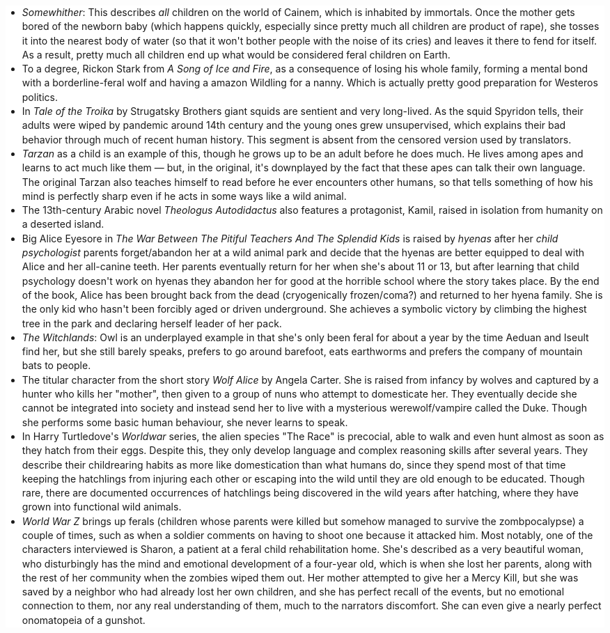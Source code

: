 -   _Somewhither_: This describes _all_ children on the world of Cainem, which is inhabited by immortals. Once the mother gets bored of the newborn baby (which happens quickly, especially since pretty much all children are product of rape), she tosses it into the nearest body of water (so that it won't bother people with the noise of its cries) and leaves it there to fend for itself. As a result, pretty much all children end up what would be considered feral children on Earth.
-   To a degree, Rickon Stark from _A Song of Ice and Fire_, as a consequence of losing his whole family, forming a mental bond with a borderline-feral wolf and having a amazon Wildling for a nanny. Which is actually pretty good preparation for Westeros politics.
-   In _Tale of the Troika_ by Strugatsky Brothers giant squids are sentient and very long-lived. As the squid Spyridon tells, their adults were wiped by pandemic around 14th century and the young ones grew unsupervised, which explains their bad behavior through much of recent human history. This segment is absent from the censored version used by translators.
-   _Tarzan_ as a child is an example of this, though he grows up to be an adult before he does much. He lives among apes and learns to act much like them — but, in the original, it's downplayed by the fact that these apes can talk their own language. The original Tarzan also teaches himself to read before he ever encounters other humans, so that tells something of how his mind is perfectly sharp even if he acts in some ways like a wild animal.
-   The 13th-century Arabic novel _Theologus Autodidactus_ also features a protagonist, Kamil, raised in isolation from humanity on a deserted island.
-   Big Alice Eyesore in _The War Between The Pitiful Teachers And The Splendid Kids_ is raised by _hyenas_ after her _child psychologist_ parents forget/abandon her at a wild animal park and decide that the hyenas are better equipped to deal with Alice and her all-canine teeth. Her parents eventually return for her when she's about 11 or 13, but after learning that child psychology doesn't work on hyenas they abandon her for good at the horrible school where the story takes place. By the end of the book, Alice has been brought back from the dead (cryogenically frozen/coma?) and returned to her hyena family. She is the only kid who hasn't been forcibly aged or driven underground. She achieves a symbolic victory by climbing the highest tree in the park and declaring herself leader of her pack.
-   _The Witchlands_: Owl is an underplayed example in that she's only been feral for about a year by the time Aeduan and Iseult find her, but she still barely speaks, prefers to go around barefoot, eats earthworms and prefers the company of mountain bats to people.
-   The titular character from the short story _Wolf Alice_ by Angela Carter. She is raised from infancy by wolves and captured by a hunter who kills her "mother", then given to a group of nuns who attempt to domesticate her. They eventually decide she cannot be integrated into society and instead send her to live with a mysterious werewolf/vampire called the Duke. Though she performs some basic human behaviour, she never learns to speak.
-   In Harry Turtledove's _Worldwar_ series, the alien species "The Race" is precocial, able to walk and even hunt almost as soon as they hatch from their eggs. Despite this, they only develop language and complex reasoning skills after several years. They describe their childrearing habits as more like domestication than what humans do, since they spend most of that time keeping the hatchlings from injuring each other or escaping into the wild until they are old enough to be educated. Though rare, there are documented occurrences of hatchlings being discovered in the wild years after hatching, where they have grown into functional wild animals.
-   _World War Z_ brings up ferals (children whose parents were killed but somehow managed to survive the zombpocalypse) a couple of times, such as when a soldier comments on having to shoot one because it attacked him. Most notably, one of the characters interviewed is Sharon, a patient at a feral child rehabilitation home. She's described as a very beautiful woman, who disturbingly has the mind and emotional development of a four-year old, which is when she lost her parents, along with the rest of her community when the zombies wiped them out. Her mother attempted to give her a Mercy Kill, but she was saved by a neighbor who had already lost her own children, and she has perfect recall of the events, but no emotional connection to them, nor any real understanding of them, much to the narrators discomfort. She can even give a nearly perfect onomatopeia of a gunshot.

